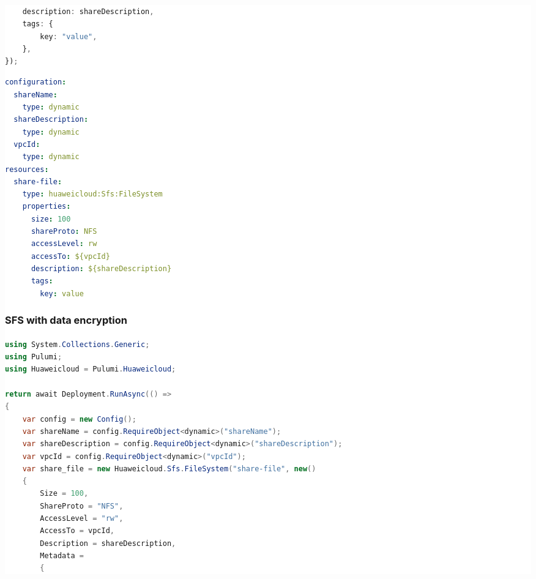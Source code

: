 ```typescript
    description: shareDescription,
    tags: {
        key: "value",
    },
});
```


</pulumi-choosable>
</div>


<div>
<pulumi-choosable type="language" values="yaml">

```yaml
configuration:
  shareName:
    type: dynamic
  shareDescription:
    type: dynamic
  vpcId:
    type: dynamic
resources:
  share-file:
    type: huaweicloud:Sfs:FileSystem
    properties:
      size: 100
      shareProto: NFS
      accessLevel: rw
      accessTo: ${vpcId}
      description: ${shareDescription}
      tags:
        key: value
```


</pulumi-choosable>
</div>




### SFS with data encryption


<div>
<pulumi-choosable type="language" values="csharp">

```csharp
using System.Collections.Generic;
using Pulumi;
using Huaweicloud = Pulumi.Huaweicloud;

return await Deployment.RunAsync(() => 
{
    var config = new Config();
    var shareName = config.RequireObject<dynamic>("shareName");
    var shareDescription = config.RequireObject<dynamic>("shareDescription");
    var vpcId = config.RequireObject<dynamic>("vpcId");
    var share_file = new Huaweicloud.Sfs.FileSystem("share-file", new()
    {
        Size = 100,
        ShareProto = "NFS",
        AccessLevel = "rw",
        AccessTo = vpcId,
        Description = shareDescription,
        Metadata = 
        {
```